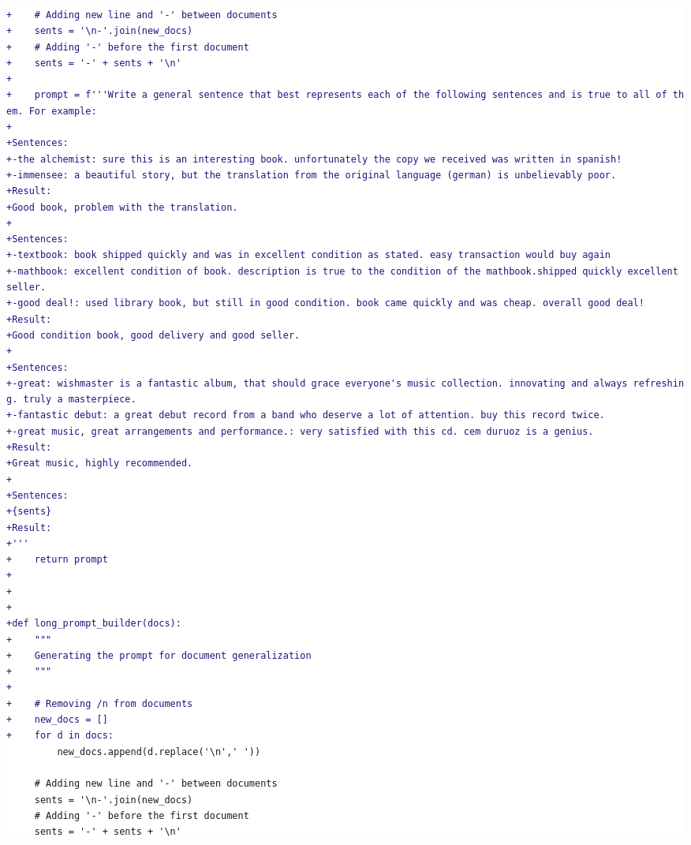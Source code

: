 ```diff
+    # Adding new line and '-' between documents
+    sents = '\n-'.join(new_docs)
+    # Adding '-' before the first document
+    sents = '-' + sents + '\n'
+
+    prompt = f'''Write a general sentence that best represents each of the following sentences and is true to all of them. For example: 
+
+Sentences:
+-the alchemist: sure this is an interesting book. unfortunately the copy we received was written in spanish!
+-immensee: a beautiful story, but the translation from the original language (german) is unbelievably poor.
+Result: 
+Good book, problem with the translation.
+
+Sentences:
+-textbook: book shipped quickly and was in excellent condition as stated. easy transaction would buy again
+-mathbook: excellent condition of book. description is true to the condition of the mathbook.shipped quickly excellent seller.
+-good deal!: used library book, but still in good condition. book came quickly and was cheap. overall good deal!
+Result: 
+Good condition book, good delivery and good seller.
+
+Sentences:
+-great: wishmaster is a fantastic album, that should grace everyone's music collection. innovating and always refreshing. truly a masterpiece.
+-fantastic debut: a great debut record from a band who deserve a lot of attention. buy this record twice.
+-great music, great arrangements and performance.: very satisfied with this cd. cem duruoz is a genius.
+Result: 
+Great music, highly recommended.
+
+Sentences:
+{sents}
+Result:
+'''
+    return prompt
+
+
+
+def long_prompt_builder(docs):
+    """
+    Generating the prompt for document generalization
+    """
+
+    # Removing /n from documents
+    new_docs = []
+    for d in docs:
         new_docs.append(d.replace('\n',' '))
     
     # Adding new line and '-' between documents
     sents = '\n-'.join(new_docs)
     # Adding '-' before the first document
     sents = '-' + sents + '\n'
```
